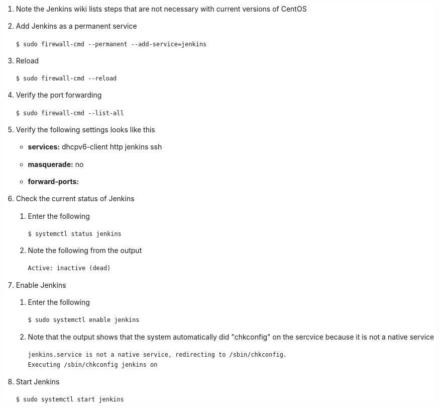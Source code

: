    1. Note the Jenkins wiki lists steps that are not necessary with current versions of CentOS
      
   1. Add Jenkins as a permanent service

      ```ShellSession
      $ sudo firewall-cmd --permanent --add-service=jenkins
      ```

   1. Reload

      ```ShellSession
      $ sudo firewall-cmd --reload
      ```

   1. Verify the port forwarding

      ```ShellSession
      $ sudo firewall-cmd --list-all
      ```

   1. Verify the following settings looks like this

      - **services:** dhcpv6-client http jenkins ssh

      - **masquerade:** no

      - **forward-ports:**

1. Check the current status of Jenkins

   1. Enter the following
   
      ```ShellSession
      $ systemctl status jenkins
      ```

   1. Note the following from the output

      ```
      Active: inactive (dead)
      ```
   
1. Enable Jenkins

   1. Enter the following
  
      ```ShellSession
      $ sudo systemctl enable jenkins
      ```

   1. Note that the output shows that the system automatically did "chkconfig" on the sercvice because it is not a native service

      ```
      jenkins.service is not a native service, redirecting to /sbin/chkconfig.
      Executing /sbin/chkconfig jenkins on
      ```

1. Start Jenkins

   ```ShellSession
   $ sudo systemctl start jenkins
   ```
   